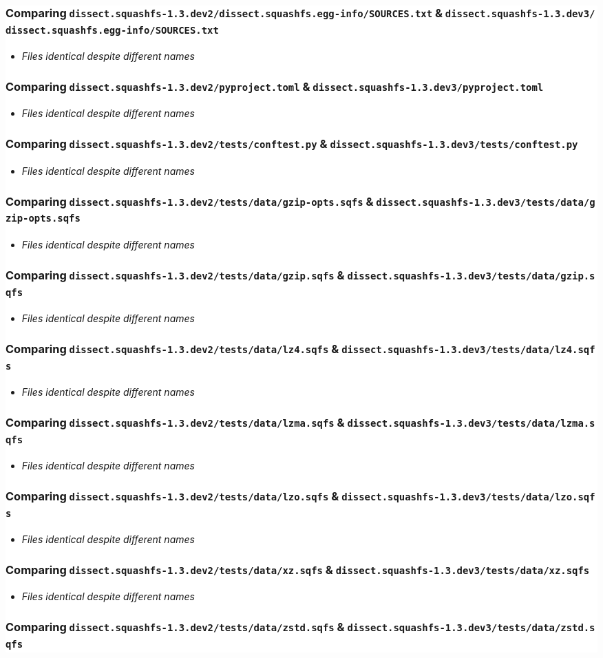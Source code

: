 ```diff
```

### Comparing `dissect.squashfs-1.3.dev2/dissect.squashfs.egg-info/SOURCES.txt` & `dissect.squashfs-1.3.dev3/dissect.squashfs.egg-info/SOURCES.txt`

 * *Files identical despite different names*

### Comparing `dissect.squashfs-1.3.dev2/pyproject.toml` & `dissect.squashfs-1.3.dev3/pyproject.toml`

 * *Files identical despite different names*

### Comparing `dissect.squashfs-1.3.dev2/tests/conftest.py` & `dissect.squashfs-1.3.dev3/tests/conftest.py`

 * *Files identical despite different names*

### Comparing `dissect.squashfs-1.3.dev2/tests/data/gzip-opts.sqfs` & `dissect.squashfs-1.3.dev3/tests/data/gzip-opts.sqfs`

 * *Files identical despite different names*

### Comparing `dissect.squashfs-1.3.dev2/tests/data/gzip.sqfs` & `dissect.squashfs-1.3.dev3/tests/data/gzip.sqfs`

 * *Files identical despite different names*

### Comparing `dissect.squashfs-1.3.dev2/tests/data/lz4.sqfs` & `dissect.squashfs-1.3.dev3/tests/data/lz4.sqfs`

 * *Files identical despite different names*

### Comparing `dissect.squashfs-1.3.dev2/tests/data/lzma.sqfs` & `dissect.squashfs-1.3.dev3/tests/data/lzma.sqfs`

 * *Files identical despite different names*

### Comparing `dissect.squashfs-1.3.dev2/tests/data/lzo.sqfs` & `dissect.squashfs-1.3.dev3/tests/data/lzo.sqfs`

 * *Files identical despite different names*

### Comparing `dissect.squashfs-1.3.dev2/tests/data/xz.sqfs` & `dissect.squashfs-1.3.dev3/tests/data/xz.sqfs`

 * *Files identical despite different names*

### Comparing `dissect.squashfs-1.3.dev2/tests/data/zstd.sqfs` & `dissect.squashfs-1.3.dev3/tests/data/zstd.sqfs`
